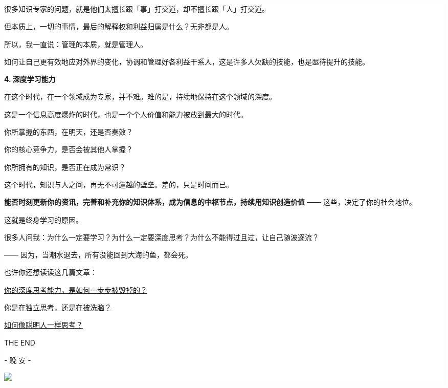 很多知识专家的问题，就是他们太擅长跟「事」打交道，却不擅长跟「人」打交道。

  

但本质上，一切的事情，最后的解释权和利益归属是什么？无非都是人。

  

所以，我一直说：管理的本质，就是管理人。

  

如何让自己更有效地应对外界的变化，协调和管理好各利益干系人，这是许多人欠缺的技能，也是亟待提升的技能。

  

  

**4\. 深度学习能力**

  

在这个时代，在一个领域成为专家，并不难。难的是，持续地保持在这个领域的深度。

  

这是一个信息高度爆炸的时代，也是一个个人价值和能力被放到最大的时代。

  

你所掌握的东西，在明天，还是否奏效？

你的核心竞争力，是否会被其他人掌握？

你所拥有的知识，是否正在成为常识？

  

这个时代，知识与人之间，再无不可逾越的壁垒。差的，只是时间而已。

  

**能否时刻更新你的资讯，完善和补充你的知识体系，成为信息的中枢节点，持续用知识创造价值** —— 这些，决定了你的社会地位。

  

这就是终身学习的原因。

  

很多人问我：为什么一定要学习？为什么一定要深度思考？为什么不能得过且过，让自己随波逐流？

  

—— 因为，当潮水退去，所有没能回到大海的鱼，都会死。

  

  

也许你还想读读这几篇文章：

[你的深度思考能力，是如何一步步被毁掉的？](http://mp.weixin.qq.com/s?__biz=MzAxNTY0NjEzNg==&mid=2247484310&idx=1&sn=20bb0ea24db5a5f610855f107b6bbfa4&chksm=9b81af41acf626575c9e86b4c487cca90fe72bfb736ec8fee027bdcaa27dbaa7d5a1ca5441ac&scene=21#wechat_redirect)  

[你是在独立思考，还是在被洗脑？](http://mp.weixin.qq.com/s?__biz=MzAxNTY0NjEzNg==&mid=2247484324&idx=1&sn=5183e831168f4bdb97cc80f5c08d1143&chksm=9b81af73acf62665fafb2d25a5f462cb0980b3a0f09b0255eacf51520a5e1755538eb9030885&scene=21#wechat_redirect)  

[如何像聪明人一样思考？](http://mp.weixin.qq.com/s?__biz=MzAxNTY0NjEzNg==&mid=2247484334&idx=1&sn=a99fb193f6e0673882f228333ed064b3&chksm=9b81af79acf6266fb22f79df9060555f8668ec1c13a9f22515ad8121f6cf69c934f6a5533f89&scene=21#wechat_redirect)  

  

  

  

THE END

\- 晚 安 -

![](https://mmbiz.qpic.cn/mmbiz_jpg/yWXmuSFeCk0O5qMM09szHQNKK5mLcm9sbugWO6NicK0CaeSnde5lbxODuACPTgcdzUJ0wMyNOcqicMqSnT8PYHKA/0.jpeg)

